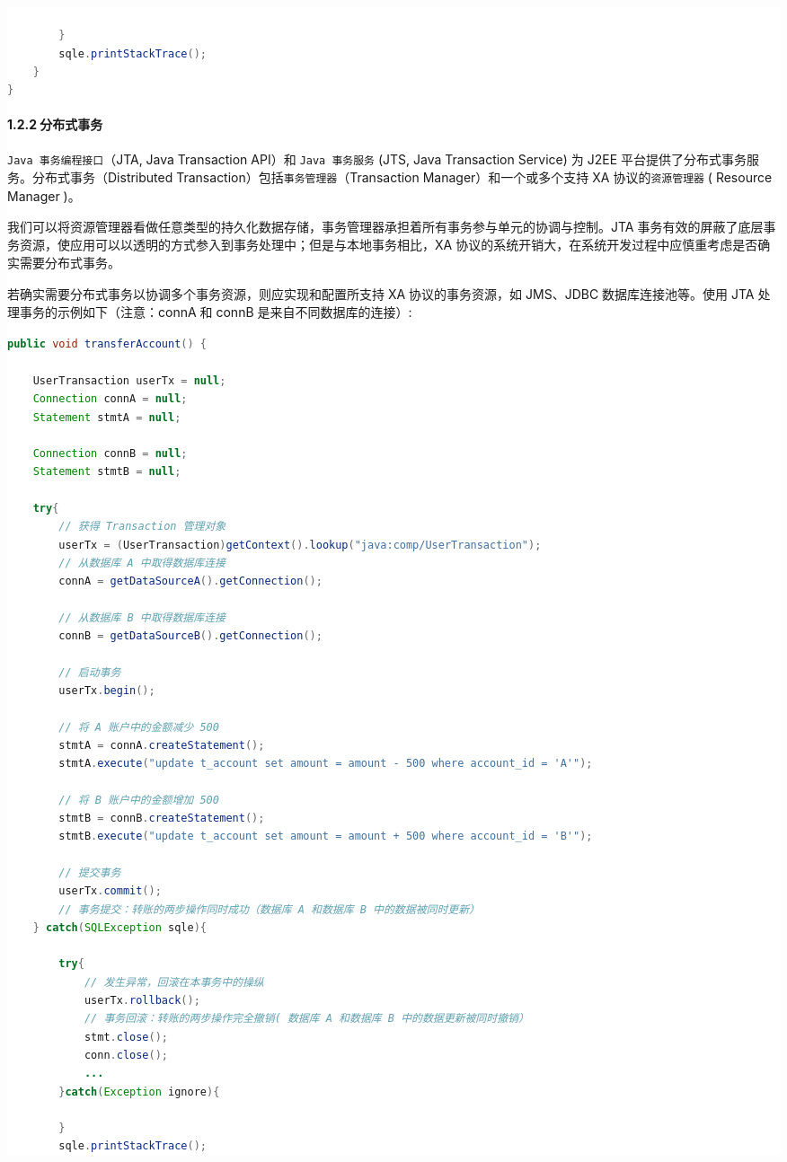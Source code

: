 ```java 本地事务处理实例

        }
        sqle.printStackTrace();
    }
}
```

#### 1.2.2 分布式事务

`Java 事务编程接口`（JTA, Java Transaction API）和 `Java 事务服务` (JTS, Java Transaction Service) 为 J2EE 平台提供了分布式事务服务。分布式事务（Distributed Transaction）包括`事务管理器`（Transaction Manager）和一个或多个支持 XA 协议的`资源管理器` ( Resource Manager )。

我们可以将资源管理器看做任意类型的持久化数据存储，事务管理器承担着所有事务参与单元的协调与控制。JTA 事务有效的屏蔽了底层事务资源，使应用可以以透明的方式参入到事务处理中；但是与本地事务相比，XA 协议的系统开销大，在系统开发过程中应慎重考虑是否确实需要分布式事务。

若确实需要分布式事务以协调多个事务资源，则应实现和配置所支持 XA 协议的事务资源，如 JMS、JDBC 数据库连接池等。使用 JTA 处理事务的示例如下（注意：connA 和 connB 是来自不同数据库的连接）:

```java JTA 事务处理
public void transferAccount() { 
    
    UserTransaction userTx = null; 
    Connection connA = null; 
    Statement stmtA = null; 
            
    Connection connB = null; 
    Statement stmtB = null; 

    try{ 
        // 获得 Transaction 管理对象
        userTx = (UserTransaction)getContext().lookup("java:comp/UserTransaction"); 
        // 从数据库 A 中取得数据库连接
        connA = getDataSourceA().getConnection(); 
        
        // 从数据库 B 中取得数据库连接
        connB = getDataSourceB().getConnection(); 
  
        // 启动事务
        userTx.begin();
        
        // 将 A 账户中的金额减少 500 
        stmtA = connA.createStatement(); 
        stmtA.execute("update t_account set amount = amount - 500 where account_id = 'A'");
        
        // 将 B 账户中的金额增加 500 
        stmtB = connB.createStatement(); 
        stmtB.execute("update t_account set amount = amount + 500 where account_id = 'B'");
        
        // 提交事务
        userTx.commit();
        // 事务提交：转账的两步操作同时成功（数据库 A 和数据库 B 中的数据被同时更新）
    } catch(SQLException sqle){ 
        
        try{ 
            // 发生异常，回滚在本事务中的操纵
            userTx.rollback();
            // 事务回滚：转账的两步操作完全撤销( 数据库 A 和数据库 B 中的数据更新被同时撤销）
            stmt.close(); 
            conn.close(); 
            ... 
        }catch(Exception ignore){ 
            
        } 
        sqle.printStackTrace(); 
```